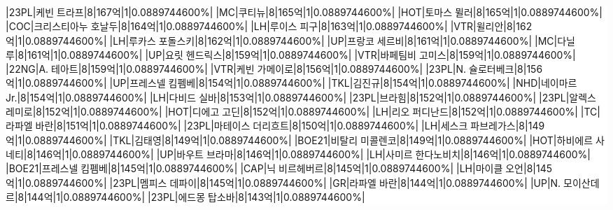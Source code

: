 |23PL|케빈 트라프|8|167억|1|0.0889744600%|
|MC|쿠티뉴|8|165억|1|0.0889744600%|
|HOT|토마스 뮐러|8|165억|1|0.0889744600%|
|COC|크리스티아누 호날두|8|164억|1|0.0889744600%|
|LH|루이스 피구|8|163억|1|0.0889744600%|
|VTR|윌리안|8|162억|1|0.0889744600%|
|LH|루카스 포돌스키|8|162억|1|0.0889744600%|
|UP|프랑코 세르비|8|161억|1|0.0889744600%|
|MC|다닐루|8|161억|1|0.0889744600%|
|UP|요릿 헨드릭스|8|159억|1|0.0889744600%|
|VTR|바페팀비 고미스|8|159억|1|0.0889744600%|
|22NG|A. 테아트|8|159억|1|0.0889744600%|
|VTR|케빈 가메이로|8|156억|1|0.0889744600%|
|23PL|N. 슐로터베크|8|156억|1|0.0889744600%|
|UP|프레스넬 킴펨베|8|154억|1|0.0889744600%|
|TKL|김진규|8|154억|1|0.0889744600%|
|NHD|네이마르 Jr.|8|154억|1|0.0889744600%|
|LH|다비드 실바|8|153억|1|0.0889744600%|
|23PL|브라힘|8|152억|1|0.0889744600%|
|23PL|알렉스 레미로|8|152억|1|0.0889744600%|
|HOT|디에고 고딘|8|152억|1|0.0889744600%|
|LH|리오 퍼디난드|8|152억|1|0.0889744600%|
|TC|라파엘 바란|8|151억|1|0.0889744600%|
|23PL|마테이스 더리흐트|8|150억|1|0.0889744600%|
|LH|세스크 파브레가스|8|149억|1|0.0889744600%|
|TKL|김태영|8|149억|1|0.0889744600%|
|BOE21|비탈리 미콜렌코|8|149억|1|0.0889744600%|
|HOT|하비에르 사네티|8|146억|1|0.0889744600%|
|UP|바우트 브라마|8|146억|1|0.0889744600%|
|LH|사미르 한다노비치|8|146억|1|0.0889744600%|
|BOE21|프레스넬 킴펨베|8|145억|1|0.0889744600%|
|CAP|닉 비르헤버르|8|145억|1|0.0889744600%|
|LH|마이클 오언|8|145억|1|0.0889744600%|
|23PL|멤피스 데파이|8|145억|1|0.0889744600%|
|GR|라파엘 바란|8|144억|1|0.0889744600%|
|UP|N. 모이산데르|8|144억|1|0.0889744600%|
|23PL|에드몽 탑소바|8|143억|1|0.0889744600%|